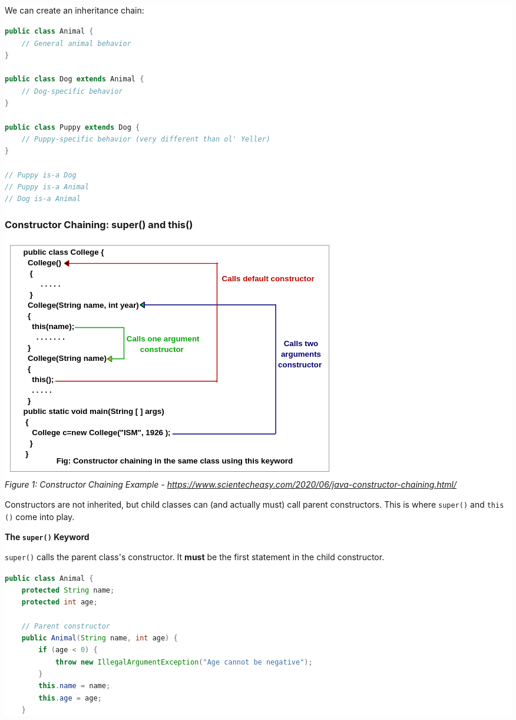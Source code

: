 We can create an inheritance chain:
```java
public class Animal {
    // General animal behavior
}

public class Dog extends Animal {
    // Dog-specific behavior
}

public class Puppy extends Dog {
    // Puppy-specific behavior (very different than ol' Yeller)
}

// Puppy is-a Dog
// Puppy is-a Animal
// Dog is-a Animal
```

### Constructor Chaining: super() and this()

![My Image](java-constructor-chaining.png)  
*Figure 1: Constructor Chaining Example - https://www.scientecheasy.com/2020/06/java-constructor-chaining.html/*

Constructors are not inherited, but child classes can (and actually must) call parent constructors.
This is where `super()` and `this()` come into play.

**The `super()` Keyword**

`super()` calls the parent class's constructor.
It **must** be the first statement in the child constructor.
```java
public class Animal {
    protected String name;
    protected int age;
    
    // Parent constructor
    public Animal(String name, int age) {
        if (age < 0) {
            throw new IllegalArgumentException("Age cannot be negative");
        }
        this.name = name;
        this.age = age;
    }
```
